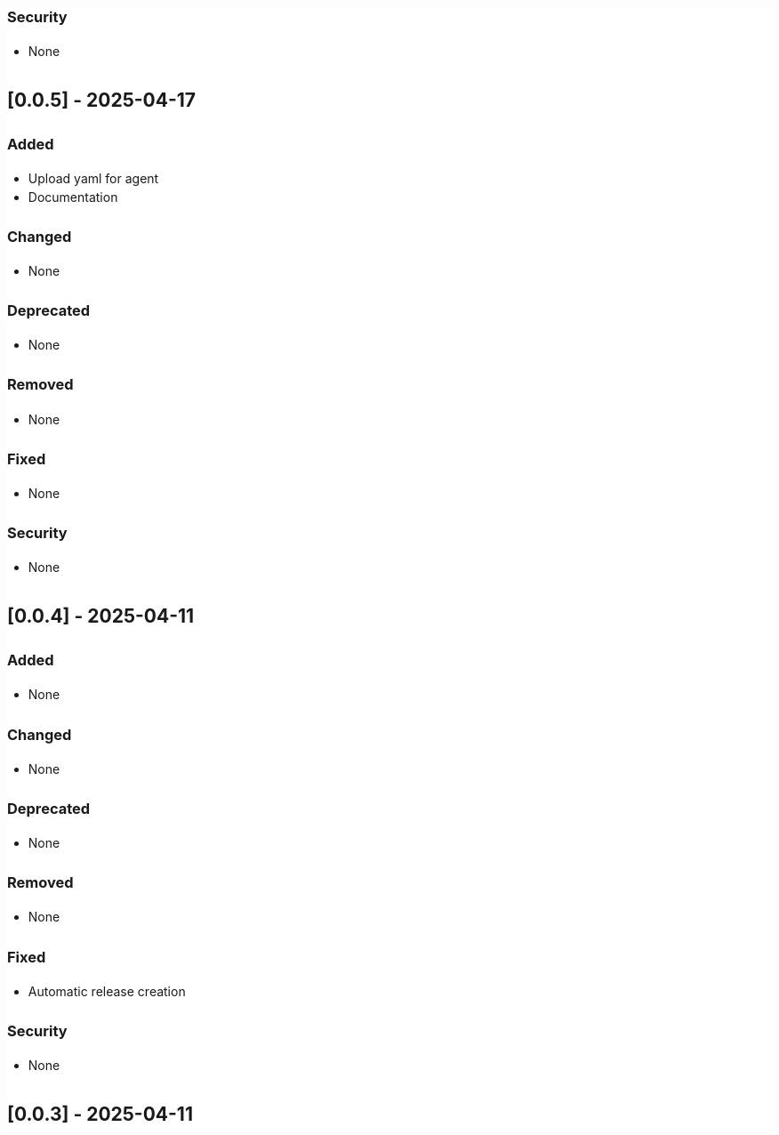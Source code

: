 ### Security
- None

## [0.0.5] - 2025-04-17

### Added
- Upload yaml for agent
- Documentation

### Changed
- None

### Deprecated
- None

### Removed
- None

### Fixed
- None

### Security
- None

## [0.0.4] - 2025-04-11

### Added
- None

### Changed
- None

### Deprecated
- None

### Removed
- None

### Fixed
- Automatic release creation

### Security
- None

## [0.0.3] - 2025-04-11
